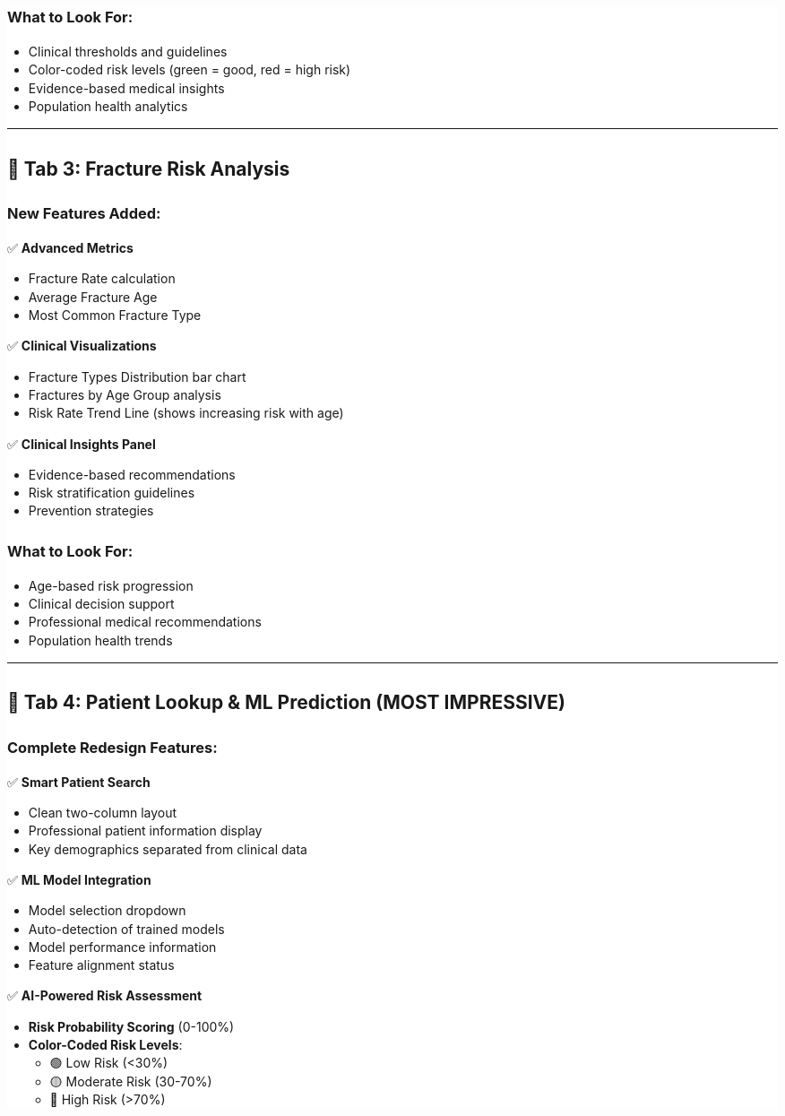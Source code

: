 ### **What to Look For:**
- Clinical thresholds and guidelines
- Color-coded risk levels (green = good, red = high risk)
- Evidence-based medical insights
- Population health analytics

---

## 🦴 **Tab 3: Fracture Risk Analysis**

### **New Features Added:**
✅ **Advanced Metrics**
- Fracture Rate calculation
- Average Fracture Age
- Most Common Fracture Type

✅ **Clinical Visualizations**
- Fracture Types Distribution bar chart
- Fractures by Age Group analysis
- Risk Rate Trend Line (shows increasing risk with age)

✅ **Clinical Insights Panel**
- Evidence-based recommendations
- Risk stratification guidelines
- Prevention strategies

### **What to Look For:**
- Age-based risk progression
- Clinical decision support
- Professional medical recommendations
- Population health trends

---

## 🤖 **Tab 4: Patient Lookup & ML Prediction (MOST IMPRESSIVE)**

### **Complete Redesign Features:**

✅ **Smart Patient Search**
- Clean two-column layout
- Professional patient information display
- Key demographics separated from clinical data

✅ **ML Model Integration**
- Model selection dropdown
- Auto-detection of trained models
- Model performance information
- Feature alignment status

✅ **AI-Powered Risk Assessment**
- **Risk Probability Scoring** (0-100%)
- **Color-Coded Risk Levels**:
  - 🟢 Low Risk (<30%)
  - 🟡 Moderate Risk (30-70%)
  - 🔴 High Risk (>70%)
